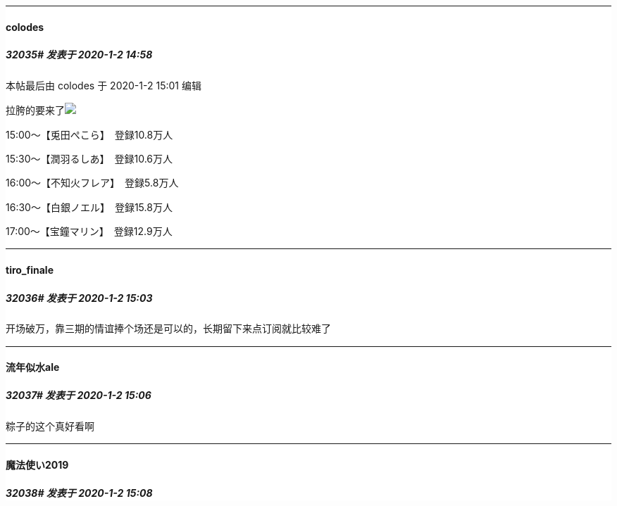 
-----

####  colodes  
##### 32035#       发表于 2020-1-2 14:58



 本帖最后由 colodes 于 2020-1-2 15:01 编辑 

拉胯的要来了<img src="https://static.saraba1st.com/image/smiley/face2017/067.png" referrerpolicy="no-referrer">

15:00～【兎田ぺこら】　登録10.8万人

15:30～【潤羽るしあ】　登録10.6万人

16:00～【不知火フレア】　登録5.8万人

16:30～【白銀ノエル】　登録15.8万人

17:00～【宝鐘マリン】　登録12.9万人








-----

####  tiro_finale  
##### 32036#       发表于 2020-1-2 15:03




开场破万，靠三期的情谊捧个场还是可以的，长期留下来点订阅就比较难了







-----

####  流年似水ale  
##### 32037#       发表于 2020-1-2 15:06




粽子的这个真好看啊







-----

####  魔法使い2019  
##### 32038#       发表于 2020-1-2 15:08


